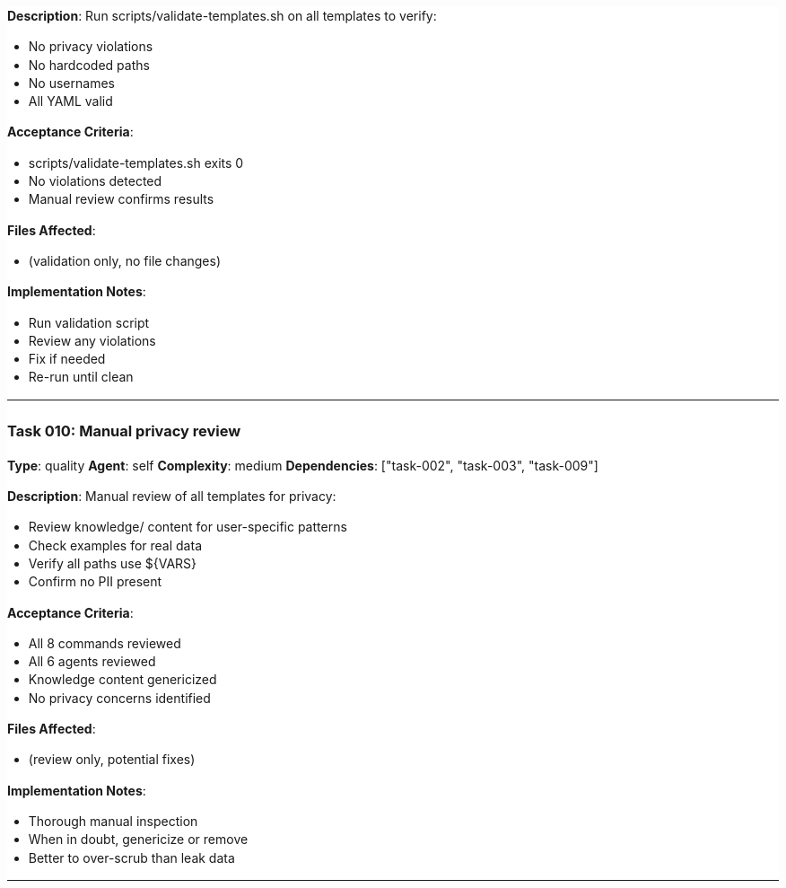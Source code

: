 **Description**:
Run scripts/validate-templates.sh on all templates to verify:

- No privacy violations
- No hardcoded paths
- No usernames
- All YAML valid

**Acceptance Criteria**:

- scripts/validate-templates.sh exits 0
- No violations detected
- Manual review confirms results

**Files Affected**:

- (validation only, no file changes)

**Implementation Notes**:

- Run validation script
- Review any violations
- Fix if needed
- Re-run until clean

---

### Task 010: Manual privacy review

**Type**: quality
**Agent**: self
**Complexity**: medium
**Dependencies**: ["task-002", "task-003", "task-009"]

**Description**:
Manual review of all templates for privacy:

- Review knowledge/ content for user-specific patterns
- Check examples for real data
- Verify all paths use ${VARS}
- Confirm no PII present

**Acceptance Criteria**:

- All 8 commands reviewed
- All 6 agents reviewed
- Knowledge content genericized
- No privacy concerns identified

**Files Affected**:

- (review only, potential fixes)

**Implementation Notes**:

- Thorough manual inspection
- When in doubt, genericize or remove
- Better to over-scrub than leak data

---